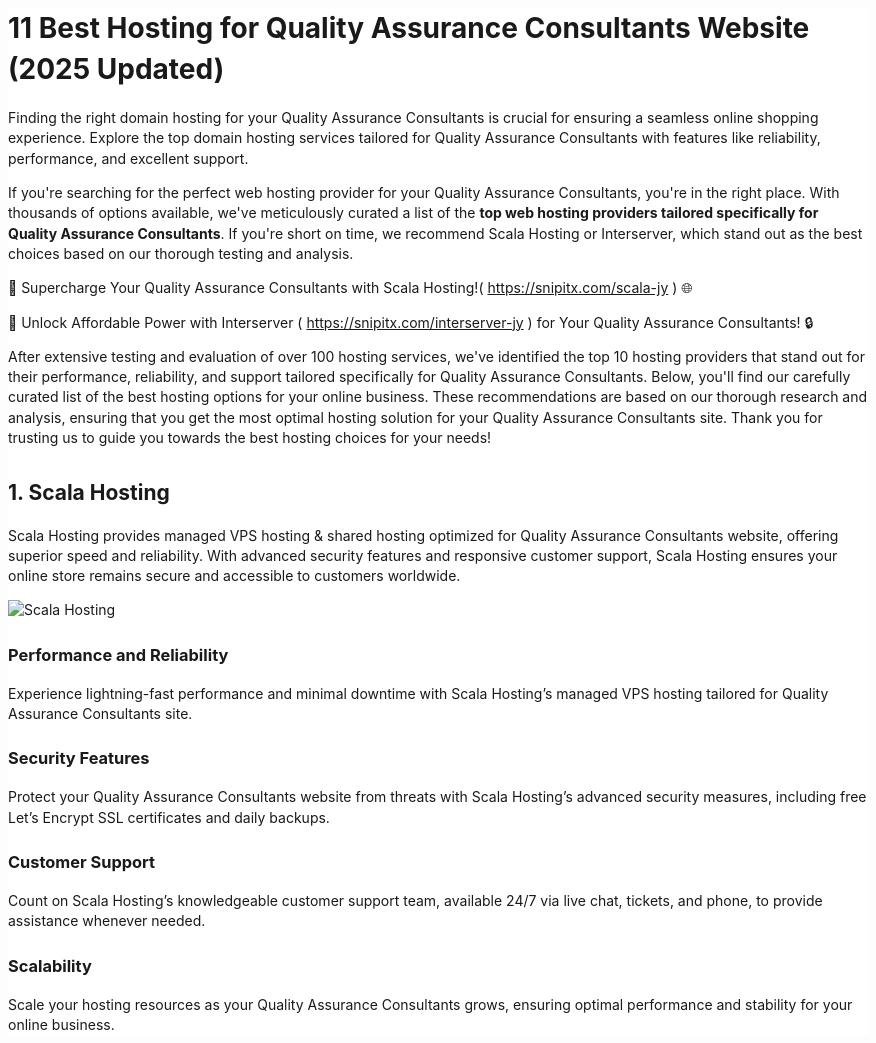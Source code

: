 # 11 Best Hosting for Quality Assurance Consultants Website (2025 Updated)

Finding the right domain hosting for your Quality Assurance Consultants is crucial for ensuring a seamless online shopping experience. Explore the top domain hosting services tailored for Quality Assurance Consultants with features like reliability, performance, and excellent support.

If you're searching for the perfect web hosting provider for your Quality Assurance Consultants, you're in the right place. With thousands of options available, we've meticulously curated a list of the **top web hosting providers tailored specifically for Quality Assurance Consultants**. If you're short on time, we recommend Scala Hosting or Interserver, which stand out as the best choices based on our thorough testing and analysis.

🚀 Supercharge Your Quality Assurance Consultants with Scala Hosting!( https://snipitx.com/scala-jy ) 🌐 

💸 Unlock Affordable Power with Interserver ( https://snipitx.com/interserver-jy ) for Your Quality Assurance Consultants! 🔒

After extensive testing and evaluation of over 100 hosting services, we've identified the top 10 hosting providers that stand out for their performance, reliability, and support tailored specifically for Quality Assurance Consultants. Below, you'll find our carefully curated list of the best hosting options for your online business. These recommendations are based on our thorough research and analysis, ensuring that you get the most optimal hosting solution for your Quality Assurance Consultants site. Thank you for trusting us to guide you towards the best hosting choices for your needs!

## 1. Scala Hosting

Scala Hosting provides managed VPS hosting & shared hosting optimized for Quality Assurance Consultants website, offering superior speed and reliability. With advanced security features and responsive customer support, Scala Hosting ensures your online store remains secure and accessible to customers worldwide.

![Scala Hosting](https://i.imgur.com/uJ5JIK3.png "Scala Web Hosting")

### Performance and Reliability
Experience lightning-fast performance and minimal downtime with Scala Hosting’s managed VPS hosting tailored for Quality Assurance Consultants site.

### Security Features
Protect your Quality Assurance Consultants website from threats with Scala Hosting’s advanced security measures, including free Let’s Encrypt SSL certificates and daily backups.

### Customer Support
Count on Scala Hosting’s knowledgeable customer support team, available 24/7 via live chat, tickets, and phone, to provide assistance whenever needed.

### Scalability
Scale your hosting resources as your Quality Assurance Consultants grows, ensuring optimal performance and stability for your online business.

